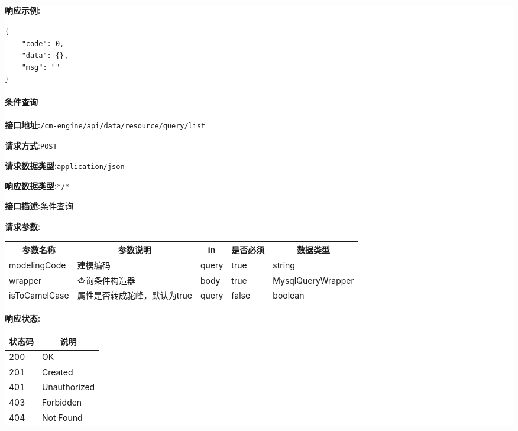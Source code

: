 

**响应示例**:



```
{
    "code": 0,
    "data": {},
    "msg": ""
}
```



#### 条件查询



**接口地址**:`/cm-engine/api/data/resource/query/list`



**请求方式**:`POST`



**请求数据类型**:`application/json`



**响应数据类型**:`*/*`



**接口描述**:条件查询



**请求参数**:

| 参数名称      | 参数说明                     | in    | 是否必须 | 数据类型          |
| ------------- | ---------------------------- | ----- | -------- | ----------------- |
| modelingCode  | 建模编码                     | query | true     | string            |
| wrapper       | 查询条件构造器               | body  | true     | MysqlQueryWrapper |
| isToCamelCase | 属性是否转成驼峰，默认为true | query | false    | boolean           |



**响应状态**:

| 状态码 | 说明         |
| ------ | ------------ |
| 200    | OK           |
| 201    | Created      |
| 401    | Unauthorized |
| 403    | Forbidden    |
| 404    | Not Found    |
